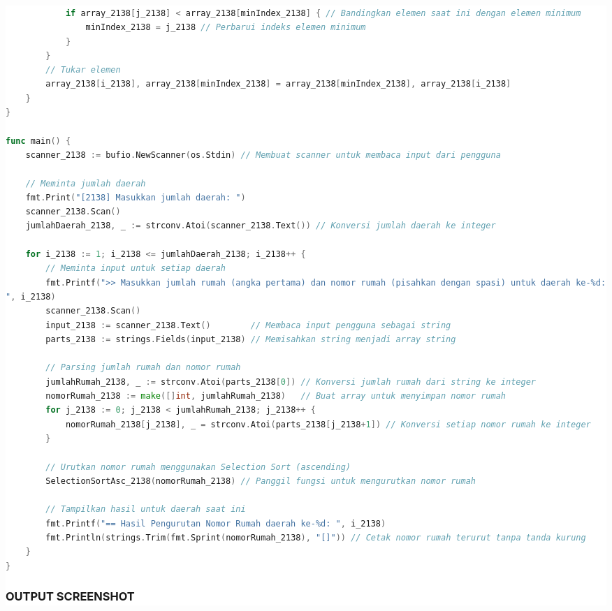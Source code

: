 ```go
			if array_2138[j_2138] < array_2138[minIndex_2138] { // Bandingkan elemen saat ini dengan elemen minimum
				minIndex_2138 = j_2138 // Perbarui indeks elemen minimum
			}
		}
		// Tukar elemen
		array_2138[i_2138], array_2138[minIndex_2138] = array_2138[minIndex_2138], array_2138[i_2138]
	}
}

func main() {
	scanner_2138 := bufio.NewScanner(os.Stdin) // Membuat scanner untuk membaca input dari pengguna

	// Meminta jumlah daerah
	fmt.Print("[2138] Masukkan jumlah daerah: ")
	scanner_2138.Scan()
	jumlahDaerah_2138, _ := strconv.Atoi(scanner_2138.Text()) // Konversi jumlah daerah ke integer

	for i_2138 := 1; i_2138 <= jumlahDaerah_2138; i_2138++ {
		// Meminta input untuk setiap daerah
		fmt.Printf(">> Masukkan jumlah rumah (angka pertama) dan nomor rumah (pisahkan dengan spasi) untuk daerah ke-%d: ", i_2138)
		scanner_2138.Scan()
		input_2138 := scanner_2138.Text()        // Membaca input pengguna sebagai string
		parts_2138 := strings.Fields(input_2138) // Memisahkan string menjadi array string

		// Parsing jumlah rumah dan nomor rumah
		jumlahRumah_2138, _ := strconv.Atoi(parts_2138[0]) // Konversi jumlah rumah dari string ke integer
		nomorRumah_2138 := make([]int, jumlahRumah_2138)   // Buat array untuk menyimpan nomor rumah
		for j_2138 := 0; j_2138 < jumlahRumah_2138; j_2138++ {
			nomorRumah_2138[j_2138], _ = strconv.Atoi(parts_2138[j_2138+1]) // Konversi setiap nomor rumah ke integer
		}

		// Urutkan nomor rumah menggunakan Selection Sort (ascending)
		SelectionSortAsc_2138(nomorRumah_2138) // Panggil fungsi untuk mengurutkan nomor rumah

		// Tampilkan hasil untuk daerah saat ini
		fmt.Printf("== Hasil Pengurutan Nomor Rumah daerah ke-%d: ", i_2138)
		fmt.Println(strings.Trim(fmt.Sprint(nomorRumah_2138), "[]")) // Cetak nomor rumah terurut tanpa tanda kurung
	}
}

```
### OUTPUT SCREENSHOT